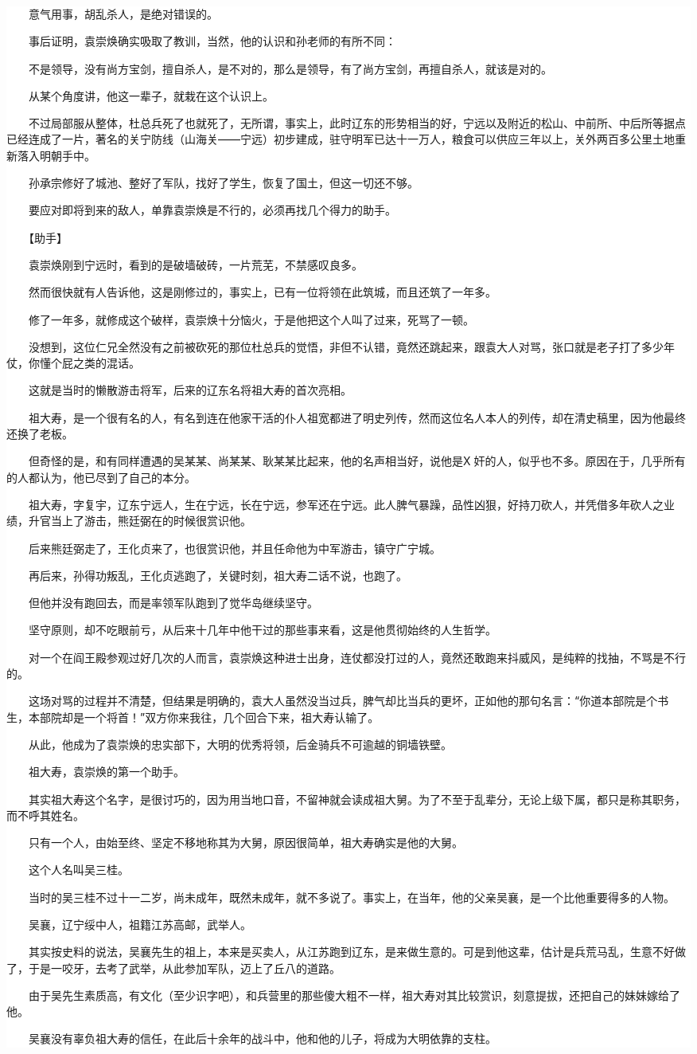 　　意气用事，胡乱杀人，是绝对错误的。
            
　　事后证明，袁崇焕确实吸取了教训，当然，他的认识和孙老师的有所不同：
            
　　不是领导，没有尚方宝剑，擅自杀人，是不对的，那么是领导，有了尚方宝剑，再擅自杀人，就该是对的。
            
　　从某个角度讲，他这一辈子，就栽在这个认识上。
            
　　不过局部服从整体，杜总兵死了也就死了，无所谓，事实上，此时辽东的形势相当的好，宁远以及附近的松山、中前所、中后所等据点已经连成了一片，著名的关宁防线（山海关——宁远）初步建成，驻守明军已达十一万人，粮食可以供应三年以上，关外两百多公里土地重新落入明朝手中。
            
　　孙承宗修好了城池、整好了军队，找好了学生，恢复了国土，但这一切还不够。
            
　　要应对即将到来的敌人，单靠袁崇焕是不行的，必须再找几个得力的助手。
            
　　【助手】
            
　　袁崇焕刚到宁远时，看到的是破墙破砖，一片荒芜，不禁感叹良多。
            
　　然而很快就有人告诉他，这是刚修过的，事实上，已有一位将领在此筑城，而且还筑了一年多。
            
　　修了一年多，就修成这个破样，袁崇焕十分恼火，于是他把这个人叫了过来，死骂了一顿。
            
　　没想到，这位仁兄全然没有之前被砍死的那位杜总兵的觉悟，非但不认错，竟然还跳起来，跟袁大人对骂，张口就是老子打了多少年仗，你懂个屁之类的混话。
            
　　这就是当时的懒散游击将军，后来的辽东名将祖大寿的首次亮相。
            
　　祖大寿，是一个很有名的人，有名到连在他家干活的仆人祖宽都进了明史列传，然而这位名人本人的列传，却在清史稿里，因为他最终还换了老板。
            
　　但奇怪的是，和有同样遭遇的吴某某、尚某某、耿某某比起来，他的名声相当好，说他是X 奸的人，似乎也不多。原因在于，几乎所有的人都认为，他已尽到了自己的本分。
            
　　祖大寿，字复宇，辽东宁远人，生在宁远，长在宁远，参军还在宁远。此人脾气暴躁，品性凶狠，好持刀砍人，并凭借多年砍人之业绩，升官当上了游击，熊廷弼在的时候很赏识他。
            
　　后来熊廷弼走了，王化贞来了，也很赏识他，并且任命他为中军游击，镇守广宁城。
            
　　再后来，孙得功叛乱，王化贞逃跑了，关键时刻，祖大寿二话不说，也跑了。
            
　　但他并没有跑回去，而是率领军队跑到了觉华岛继续坚守。
            
　　坚守原则，却不吃眼前亏，从后来十几年中他干过的那些事来看，这是他贯彻始终的人生哲学。
            
　　对一个在阎王殿参观过好几次的人而言，袁崇焕这种进士出身，连仗都没打过的人，竟然还敢跑来抖威风，是纯粹的找抽，不骂是不行的。
            
　　这场对骂的过程并不清楚，但结果是明确的，袁大人虽然没当过兵，脾气却比当兵的更坏，正如他的那句名言：“你道本部院是个书生，本部院却是一个将首！”双方你来我往，几个回合下来，祖大寿认输了。
            
　　从此，他成为了袁崇焕的忠实部下，大明的优秀将领，后金骑兵不可逾越的铜墙铁壁。
            
　　祖大寿，袁崇焕的第一个助手。
            
　　其实祖大寿这个名字，是很讨巧的，因为用当地口音，不留神就会读成祖大舅。为了不至于乱辈分，无论上级下属，都只是称其职务，而不呼其姓名。
            
　　只有一个人，由始至终、坚定不移地称其为大舅，原因很简单，祖大寿确实是他的大舅。
            
　　这个人名叫吴三桂。
            
　　当时的吴三桂不过十一二岁，尚未成年，既然未成年，就不多说了。事实上，在当年，他的父亲吴襄，是一个比他重要得多的人物。
            
　　吴襄，辽宁绥中人，祖籍江苏高邮，武举人。
            
　　其实按史料的说法，吴襄先生的祖上，本来是买卖人，从江苏跑到辽东，是来做生意的。可是到他这辈，估计是兵荒马乱，生意不好做了，于是一咬牙，去考了武举，从此参加军队，迈上了丘八的道路。
            
　　由于吴先生素质高，有文化（至少识字吧），和兵营里的那些傻大粗不一样，祖大寿对其比较赏识，刻意提拔，还把自己的妹妹嫁给了他。
            
　　吴襄没有辜负祖大寿的信任，在此后十余年的战斗中，他和他的儿子，将成为大明依靠的支柱。
            